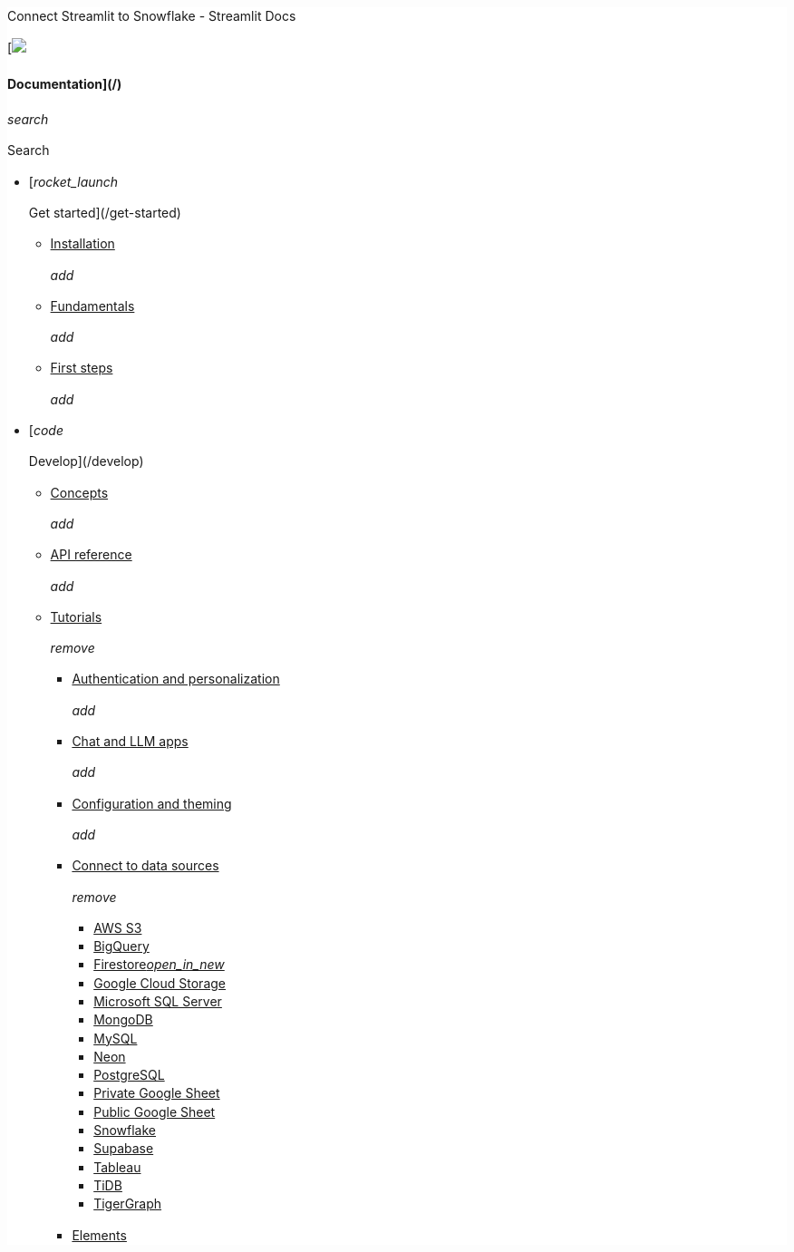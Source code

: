 ﻿Connect Streamlit to Snowflake - Streamlit Docs

[![](/logo.svg)

#### Documentation](/)

*search*

Search

* [*rocket\_launch*

  Get started](/get-started)
  + [Installation](/get-started/installation)

    *add*
  + [Fundamentals](/get-started/fundamentals)

    *add*
  + [First steps](/get-started/tutorials)

    *add*
* [*code*

  Develop](/develop)
  + [Concepts](/develop/concepts)

    *add*
  + [API reference](/develop/api-reference)

    *add*
  + [Tutorials](/develop/tutorials)

    *remove*

    - [Authentication and personalization](/develop/tutorials/authentication)

      *add*
    - [Chat and LLM apps](/develop/tutorials/chat-and-llm-apps)

      *add*
    - [Configuration and theming](/develop/tutorials/configuration-and-theming)

      *add*
    - [Connect to data sources](/develop/tutorials/databases)

      *remove*

      * [AWS S3](/develop/tutorials/databases/aws-s3)
      * [BigQuery](/develop/tutorials/databases/bigquery)
      * [Firestore*open\_in\_new*](https://blog.streamlit.io/streamlit-firestore/)
      * [Google Cloud Storage](/develop/tutorials/databases/gcs)
      * [Microsoft SQL Server](/develop/tutorials/databases/mssql)
      * [MongoDB](/develop/tutorials/databases/mongodb)
      * [MySQL](/develop/tutorials/databases/mysql)
      * [Neon](/develop/tutorials/databases/neon)
      * [PostgreSQL](/develop/tutorials/databases/postgresql)
      * [Private Google Sheet](/develop/tutorials/databases/private-gsheet)
      * [Public Google Sheet](/develop/tutorials/databases/public-gsheet)
      * [Snowflake](/develop/tutorials/databases/snowflake)
      * [Supabase](/develop/tutorials/databases/supabase)
      * [Tableau](/develop/tutorials/databases/tableau)
      * [TiDB](/develop/tutorials/databases/tidb)
      * [TigerGraph](/develop/tutorials/databases/tigergraph)
    - [Elements](/develop/tutorials/elements)
